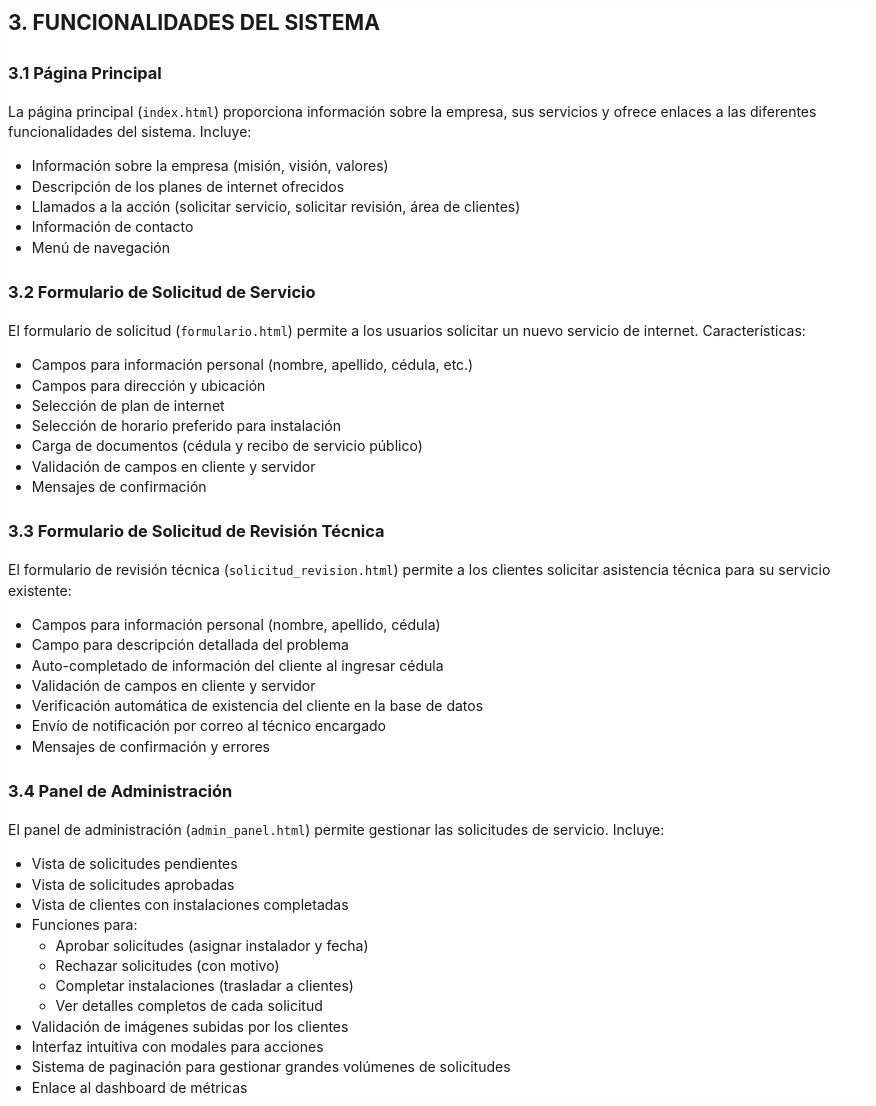 ## 3. FUNCIONALIDADES DEL SISTEMA

### 3.1 Página Principal

La página principal (`index.html`) proporciona información sobre la empresa, sus servicios y ofrece enlaces a las diferentes funcionalidades del sistema. Incluye:

- Información sobre la empresa (misión, visión, valores)
- Descripción de los planes de internet ofrecidos
- Llamados a la acción (solicitar servicio, solicitar revisión, área de clientes)
- Información de contacto
- Menú de navegación

### 3.2 Formulario de Solicitud de Servicio

El formulario de solicitud (`formulario.html`) permite a los usuarios solicitar un nuevo servicio de internet. Características:

- Campos para información personal (nombre, apellido, cédula, etc.)
- Campos para dirección y ubicación
- Selección de plan de internet
- Selección de horario preferido para instalación
- Carga de documentos (cédula y recibo de servicio público)
- Validación de campos en cliente y servidor
- Mensajes de confirmación

### 3.3 Formulario de Solicitud de Revisión Técnica

El formulario de revisión técnica (`solicitud_revision.html`) permite a los clientes solicitar asistencia técnica para su servicio existente:

- Campos para información personal (nombre, apellido, cédula)
- Campo para descripción detallada del problema
- Auto-completado de información del cliente al ingresar cédula
- Validación de campos en cliente y servidor
- Verificación automática de existencia del cliente en la base de datos
- Envío de notificación por correo al técnico encargado
- Mensajes de confirmación y errores

### 3.4 Panel de Administración

El panel de administración (`admin_panel.html`) permite gestionar las solicitudes de servicio. Incluye:

- Vista de solicitudes pendientes
- Vista de solicitudes aprobadas
- Vista de clientes con instalaciones completadas
- Funciones para:
  - Aprobar solicitudes (asignar instalador y fecha)
  - Rechazar solicitudes (con motivo)
  - Completar instalaciones (trasladar a clientes)
  - Ver detalles completos de cada solicitud
- Validación de imágenes subidas por los clientes
- Interfaz intuitiva con modales para acciones
- Sistema de paginación para gestionar grandes volúmenes de solicitudes
- Enlace al dashboard de métricas
